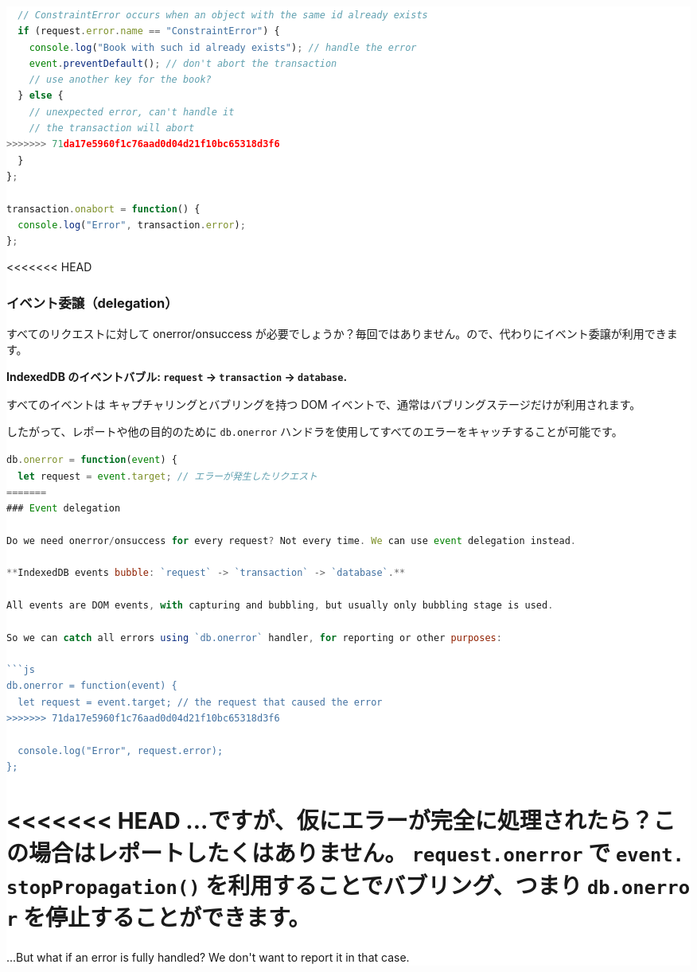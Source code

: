 ```js
  // ConstraintError occurs when an object with the same id already exists
  if (request.error.name == "ConstraintError") {
    console.log("Book with such id already exists"); // handle the error
    event.preventDefault(); // don't abort the transaction
    // use another key for the book?
  } else {
    // unexpected error, can't handle it
    // the transaction will abort
>>>>>>> 71da17e5960f1c76aad0d04d21f10bc65318d3f6
  }
};

transaction.onabort = function() {
  console.log("Error", transaction.error);
};
```

<<<<<<< HEAD
### イベント委譲（delegation）

すべてのリクエストに対して onerror/onsuccess が必要でしょうか？毎回ではありません。ので、代わりにイベント委譲が利用できます。

**IndexedDB のイベントバブル: `request` -> `transaction` -> `database`.**

すべてのイベントは キャプチャリングとバブリングを持つ DOM イベントで、通常はバブリングステージだけが利用されます。

したがって、レポートや他の目的のために `db.onerror` ハンドラを使用してすべてのエラーをキャッチすることが可能です。


```js
db.onerror = function(event) {
  let request = event.target; // エラーが発生したリクエスト
=======
### Event delegation

Do we need onerror/onsuccess for every request? Not every time. We can use event delegation instead.

**IndexedDB events bubble: `request` -> `transaction` -> `database`.**

All events are DOM events, with capturing and bubbling, but usually only bubbling stage is used.

So we can catch all errors using `db.onerror` handler, for reporting or other purposes:

```js
db.onerror = function(event) {
  let request = event.target; // the request that caused the error
>>>>>>> 71da17e5960f1c76aad0d04d21f10bc65318d3f6

  console.log("Error", request.error);
};
```

<<<<<<< HEAD
...ですが、仮にエラーが完全に処理されたら？この場合はレポートしたくはありません。
`request.onerror` で `event.stopPropagation()` を利用することでバブリング、つまり `db.onerror` を停止することができます。
=======
...But what if an error is fully handled? We don't want to report it in that case.

